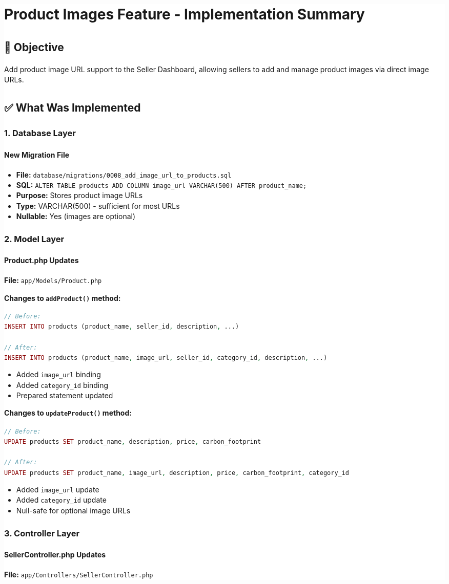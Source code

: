 # Product Images Feature - Implementation Summary

## 🎯 Objective
Add product image URL support to the Seller Dashboard, allowing sellers to add and manage product images via direct image URLs.

## ✅ What Was Implemented

### 1. **Database Layer**

#### New Migration File
- **File:** `database/migrations/0008_add_image_url_to_products.sql`
- **SQL:** `ALTER TABLE products ADD COLUMN image_url VARCHAR(500) AFTER product_name;`
- **Purpose:** Stores product image URLs
- **Type:** VARCHAR(500) - sufficient for most URLs
- **Nullable:** Yes (images are optional)

### 2. **Model Layer**

#### Product.php Updates
**File:** `app/Models/Product.php`

**Changes to `addProduct()` method:**
```php
// Before:
INSERT INTO products (product_name, seller_id, description, ...)

// After:
INSERT INTO products (product_name, image_url, seller_id, category_id, description, ...)
```
- Added `image_url` binding
- Added `category_id` binding
- Prepared statement updated

**Changes to `updateProduct()` method:**
```php
// Before:
UPDATE products SET product_name, description, price, carbon_footprint

// After:
UPDATE products SET product_name, image_url, description, price, carbon_footprint, category_id
```
- Added `image_url` update
- Added `category_id` update
- Null-safe for optional image URLs

### 3. **Controller Layer**

#### SellerController.php Updates
**File:** `app/Controllers/SellerController.php`
